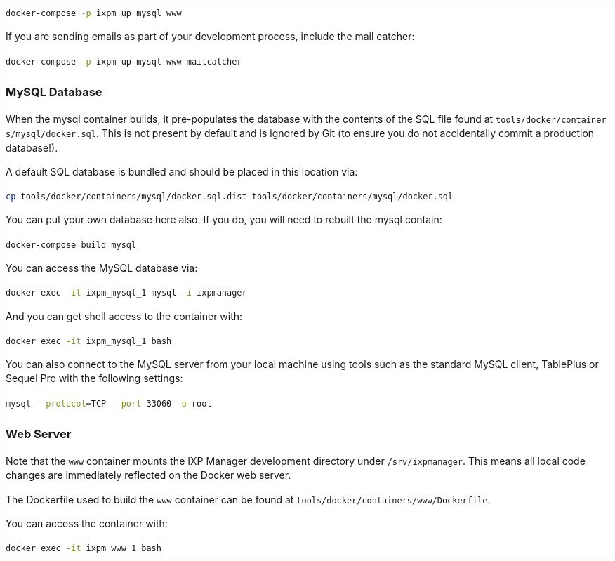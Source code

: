 ```sh
docker-compose -p ixpm up mysql www
```

If you are sending emails as part of your development process, include the mail catcher:

```sh
docker-compose -p ixpm up mysql www mailcatcher
```

### MySQL Database

When the mysql container builds, it pre-populates the database with the contents of the SQL file found at `tools/docker/containers/mysql/docker.sql`. This is not present by default and is ignored by Git (to ensure you do not accidentally commit a production database!).

A default SQL database is bundled and should be placed in this location via:

```sh
cp tools/docker/containers/mysql/docker.sql.dist tools/docker/containers/mysql/docker.sql
```

You can put your own database here also. If you do, you will need to rebuilt the mysql contain:

```sh
docker-compose build mysql
```

You can access the MySQL database via:

```sh
docker exec -it ixpm_mysql_1 mysql -i ixpmanager
```

And you can get shell access to the container with:

```sh
docker exec -it ixpm_mysql_1 bash
```

You can also connect to the MySQL server from your local machine using tools such as the standard MySQL client, [TablePlus](https://tableplus.io/) or [Sequel Pro](https://www.sequelpro.com/) with the following settings:

```sh
mysql --protocol=TCP --port 33060 -u root
```

### Web Server

 Note that the `www` container mounts the IXP Manager development directory under `/srv/ixpmanager`. This means all local code changes are immediately reflected on the Docker web server.

The Dockerfile used to build the `www` container can be found at `tools/docker/containers/www/Dockerfile`.

You can access the container with:

```sh
docker exec -it ixpm_www_1 bash
```
